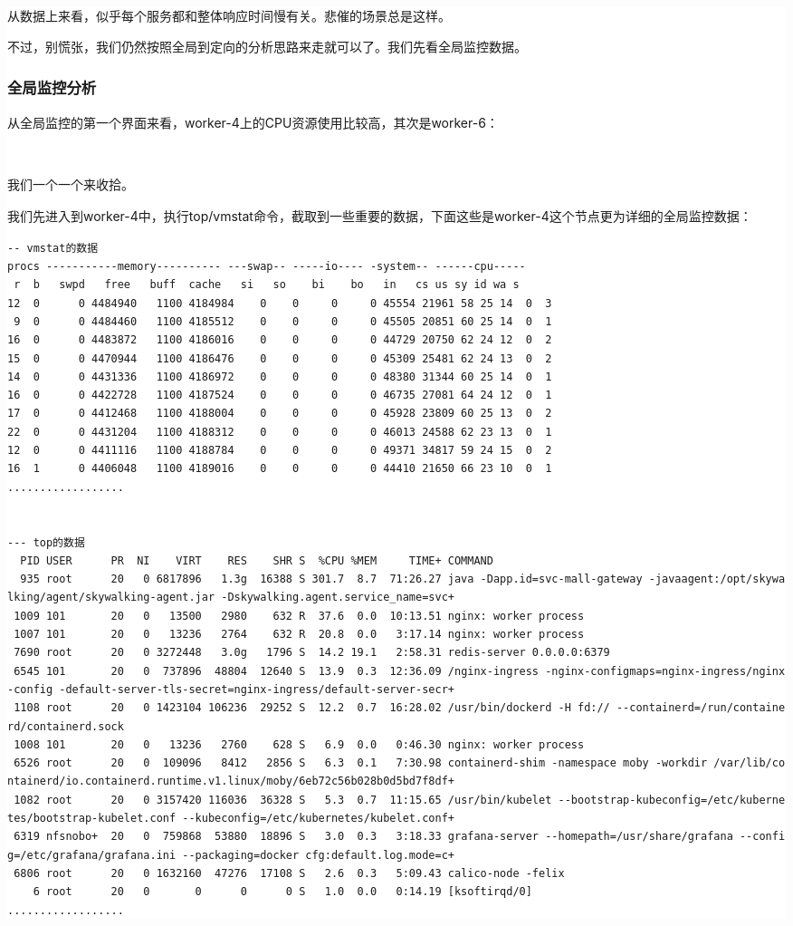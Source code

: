 从数据上来看，似乎每个服务都和整体响应时间慢有关。悲催的场景总是这样。

不过，别慌张，我们仍然按照全局到定向的分析思路来走就可以了。我们先看全局监控数据。

### 全局监控分析

从全局监控的第一个界面来看，worker-4上的CPU资源使用比较高，其次是worker-6：

<img src="https://static001.geekbang.org/resource/image/97/05/97a61841d5791f036592d36f997d8e05.png" alt="">

我们一个一个来收拾。

我们先进入到worker-4中，执行top/vmstat命令，截取到一些重要的数据，下面这些是worker-4这个节点更为详细的全局监控数据：

```
-- vmstat的数据
procs -----------memory---------- ---swap-- -----io---- -system-- ------cpu-----
 ​r  b   swpd   free   buff  cache   si   so    bi    bo   in   cs us sy id wa s
12  0      0 4484940   1100 4184984    0    0     0     0 45554 21961 58 25 14  0  3
 9  0      0 4484460   1100 4185512    0    0     0     0 45505 20851 60 25 14  0  1
16  0      0 4483872   1100 4186016    0    0     0     0 44729 20750 62 24 12  0  2
15  0      0 4470944   1100 4186476    0    0     0     0 45309 25481 62 24 13  0  2
14  0      0 4431336   1100 4186972    0    0     0     0 48380 31344 60 25 14  0  1
16  0      0 4422728   1100 4187524    0    0     0     0 46735 27081 64 24 12  0  1
17  0      0 4412468   1100 4188004    0    0     0     0 45928 23809 60 25 13  0  2
22  0      0 4431204   1100 4188312    0    0     0     0 46013 24588 62 23 13  0  1
12  0      0 4411116   1100 4188784    0    0     0     0 49371 34817 59 24 15  0  2
16  1      0 4406048   1100 4189016    0    0     0     0 44410 21650 66 23 10  0  1
..................


--- top的数据
  ​PID USER      PR  NI    VIRT    RES    SHR S  %CPU %MEM     TIME+ COMMAND                                                                                                                 
  935 root      20   0 6817896   1.3g  16388 S 301.7  8.7  71:26.27 java -Dapp.id=svc-mall-gateway -javaagent:/opt/skywalking/agent/skywalking-agent.jar -Dskywalking.agent.service_name=svc+
 1009 101       20   0   13500   2980    632 R  37.6  0.0  10:13.51 nginx: worker process                                                                                                    
 1007 101       20   0   13236   2764    632 R  20.8  0.0   3:17.14 nginx: worker process                                                                                                    
 7690 root      20   0 3272448   3.0g   1796 S  14.2 19.1   2:58.31 redis-server 0.0.0.0:6379                                                                                                
 6545 101       20   0  737896  48804  12640 S  13.9  0.3  12:36.09 /nginx-ingress -nginx-configmaps=nginx-ingress/nginx-config -default-server-tls-secret=nginx-ingress/default-server-secr+
 1108 root      20   0 1423104 106236  29252 S  12.2  0.7  16:28.02 /usr/bin/dockerd -H fd:// --containerd=/run/containerd/containerd.sock                                                   
 1008 101       20   0   13236   2760    628 S   6.9  0.0   0:46.30 nginx: worker process                                                                                                    
 6526 root      20   0  109096   8412   2856 S   6.3  0.1   7:30.98 containerd-shim -namespace moby -workdir /var/lib/containerd/io.containerd.runtime.v1.linux/moby/6eb72c56b028b0d5bd7f8df+
 1082 root      20   0 3157420 116036  36328 S   5.3  0.7  11:15.65 /usr/bin/kubelet --bootstrap-kubeconfig=/etc/kubernetes/bootstrap-kubelet.conf --kubeconfig=/etc/kubernetes/kubelet.conf+
 6319 nfsnobo+  20   0  759868  53880  18896 S   3.0  0.3   3:18.33 grafana-server --homepath=/usr/share/grafana --config=/etc/grafana/grafana.ini --packaging=docker cfg:default.log.mode=c+
 6806 root      20   0 1632160  47276  17108 S   2.6  0.3   5:09.43 calico-node -felix                                                                                                       
    6 root      20   0       0      0      0 S   1.0  0.0   0:14.19 [ksoftirqd/0] 
..................

```
